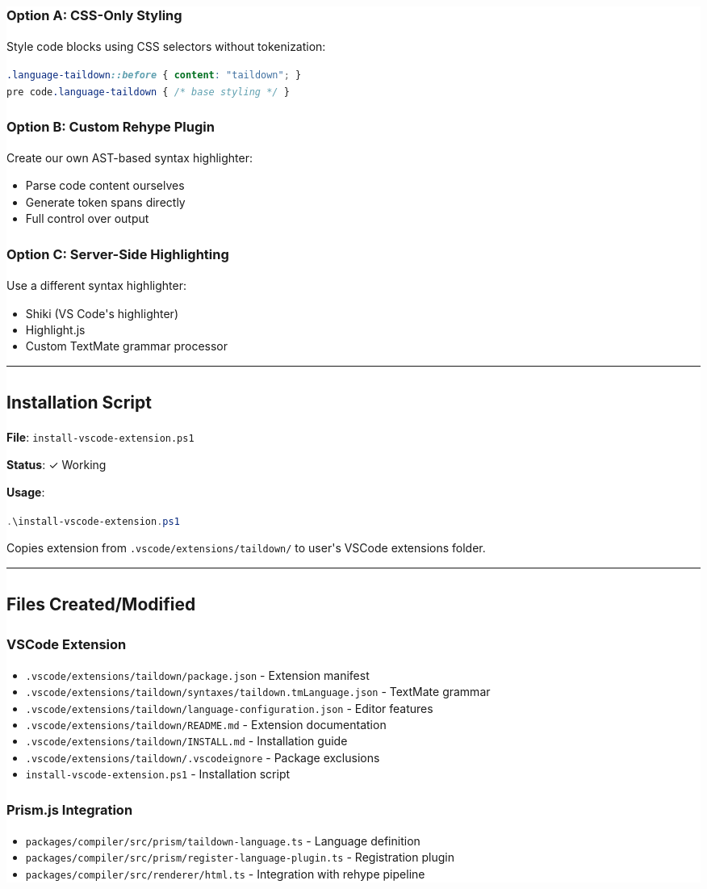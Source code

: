 ### Option A: CSS-Only Styling
Style code blocks using CSS selectors without tokenization:
```css
.language-taildown::before { content: "taildown"; }
pre code.language-taildown { /* base styling */ }
```

### Option B: Custom Rehype Plugin
Create our own AST-based syntax highlighter:
- Parse code content ourselves
- Generate token spans directly
- Full control over output

### Option C: Server-Side Highlighting
Use a different syntax highlighter:
- Shiki (VS Code's highlighter)
- Highlight.js
- Custom TextMate grammar processor

---

## Installation Script

**File**: `install-vscode-extension.ps1`

**Status**: ✓ Working

**Usage**:
```powershell
.\install-vscode-extension.ps1
```

Copies extension from `.vscode/extensions/taildown/` to user's VSCode extensions folder.

---

## Files Created/Modified

### VSCode Extension
- `.vscode/extensions/taildown/package.json` - Extension manifest
- `.vscode/extensions/taildown/syntaxes/taildown.tmLanguage.json` - TextMate grammar
- `.vscode/extensions/taildown/language-configuration.json` - Editor features
- `.vscode/extensions/taildown/README.md` - Extension documentation
- `.vscode/extensions/taildown/INSTALL.md` - Installation guide
- `.vscode/extensions/taildown/.vscodeignore` - Package exclusions
- `install-vscode-extension.ps1` - Installation script

### Prism.js Integration
- `packages/compiler/src/prism/taildown-language.ts` - Language definition
- `packages/compiler/src/prism/register-language-plugin.ts` - Registration plugin
- `packages/compiler/src/renderer/html.ts` - Integration with rehype pipeline
